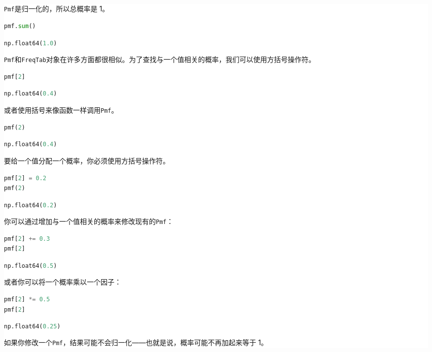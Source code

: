 `Pmf`是归一化的，所以总概率是 1。

```py
pmf.sum() 
```

```py
np.float64(1.0) 
```

`Pmf`和`FreqTab`对象在许多方面都很相似。为了查找与一个值相关的概率，我们可以使用方括号操作符。

```py
pmf[2] 
```

```py
np.float64(0.4) 
```

或者使用括号来像函数一样调用`Pmf`。

```py
pmf(2) 
```

```py
np.float64(0.4) 
```

要给一个值分配一个概率，你必须使用方括号操作符。

```py
pmf[2] = 0.2
pmf(2) 
```

```py
np.float64(0.2) 
```

你可以通过增加与一个值相关的概率来修改现有的`Pmf`：

```py
pmf[2] += 0.3
pmf[2] 
```

```py
np.float64(0.5) 
```

或者你可以将一个概率乘以一个因子：

```py
pmf[2] *= 0.5
pmf[2] 
```

```py
np.float64(0.25) 
```

如果你修改一个`Pmf`，结果可能不会归一化——也就是说，概率可能不再加起来等于 1。
